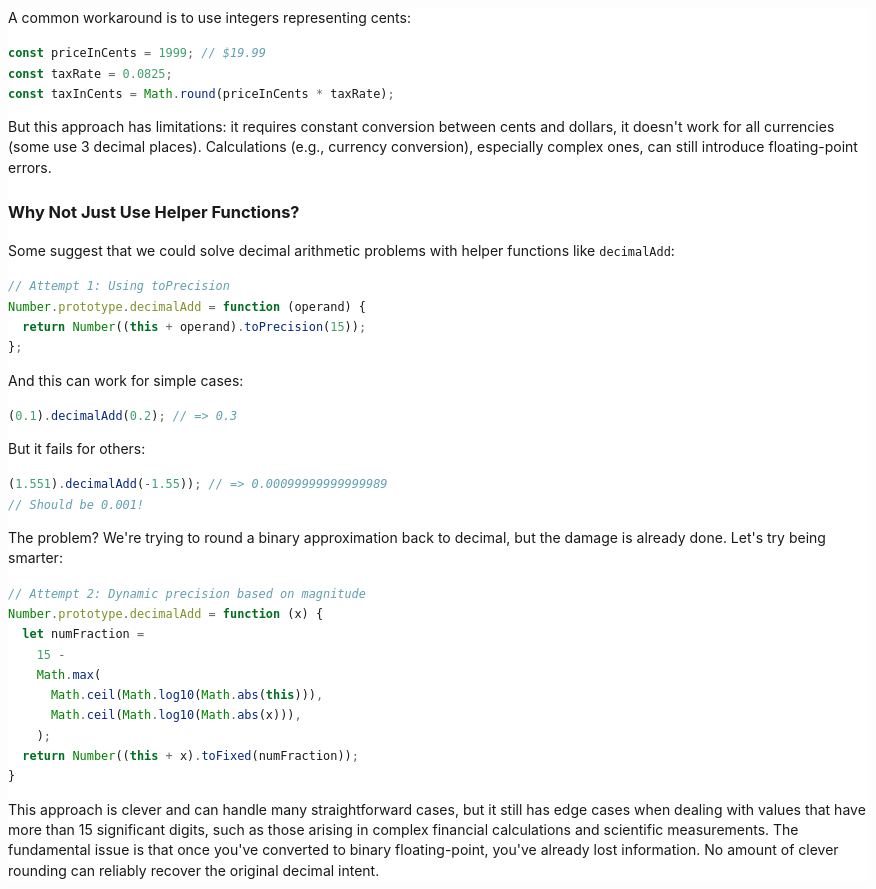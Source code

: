 A common workaround is to use integers representing cents:

```javascript
const priceInCents = 1999; // $19.99
const taxRate = 0.0825;
const taxInCents = Math.round(priceInCents * taxRate);
```

But this approach has limitations: it requires constant conversion between cents and dollars, it doesn't work for all currencies (some use 3 decimal places). Calculations (e.g., currency conversion), especially complex ones, can still introduce floating-point errors.

### Why Not Just Use Helper Functions?

Some suggest that we could solve decimal arithmetic problems with helper functions like `decimalAdd`:

```javascript
// Attempt 1: Using toPrecision
Number.prototype.decimalAdd = function (operand) {
  return Number((this + operand).toPrecision(15));
};
```

And this can work for simple cases:

```javascript
(0.1).decimalAdd(0.2); // => 0.3
```

But it fails for others:

```javascript
(1.551).decimalAdd(-1.55)); // => 0.00099999999999989
// Should be 0.001!
```

The problem? We're trying to round a binary approximation back to decimal, but the damage is already done. Let's try being smarter:

```javascript
// Attempt 2: Dynamic precision based on magnitude
Number.prototype.decimalAdd = function (x) {
  let numFraction =
    15 -
    Math.max(
      Math.ceil(Math.log10(Math.abs(this))),
      Math.ceil(Math.log10(Math.abs(x))),
    );
  return Number((this + x).toFixed(numFraction));
}
```

This approach is clever and can handle many straightforward cases, but it still has edge cases when dealing with values that have more than 15 significant digits, such as those arising in complex financial calculations and scientific measurements. The fundamental issue is that once you've converted to binary floating-point, you've already lost information. No amount of clever rounding can reliably recover the original decimal intent.

